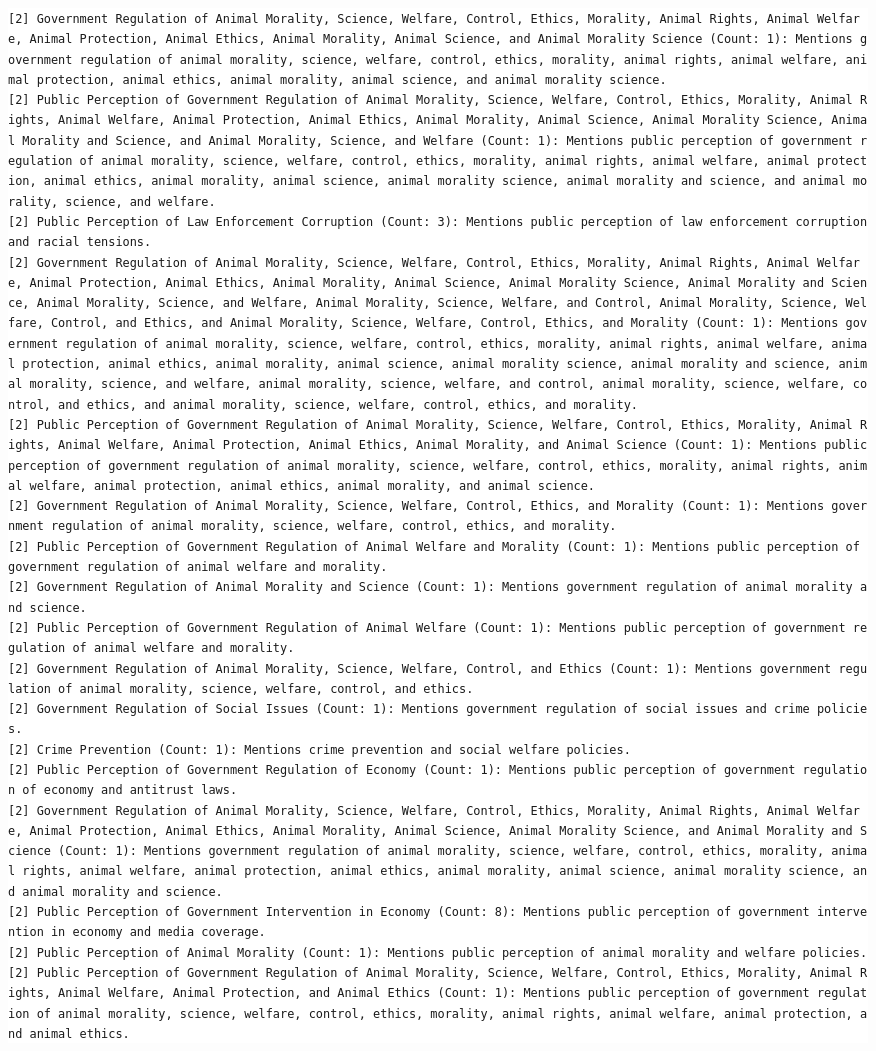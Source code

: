 	[2] Government Regulation of Animal Morality, Science, Welfare, Control, Ethics, Morality, Animal Rights, Animal Welfare, Animal Protection, Animal Ethics, Animal Morality, Animal Science, and Animal Morality Science (Count: 1): Mentions government regulation of animal morality, science, welfare, control, ethics, morality, animal rights, animal welfare, animal protection, animal ethics, animal morality, animal science, and animal morality science.
	[2] Public Perception of Government Regulation of Animal Morality, Science, Welfare, Control, Ethics, Morality, Animal Rights, Animal Welfare, Animal Protection, Animal Ethics, Animal Morality, Animal Science, Animal Morality Science, Animal Morality and Science, and Animal Morality, Science, and Welfare (Count: 1): Mentions public perception of government regulation of animal morality, science, welfare, control, ethics, morality, animal rights, animal welfare, animal protection, animal ethics, animal morality, animal science, animal morality science, animal morality and science, and animal morality, science, and welfare.
	[2] Public Perception of Law Enforcement Corruption (Count: 3): Mentions public perception of law enforcement corruption and racial tensions.
	[2] Government Regulation of Animal Morality, Science, Welfare, Control, Ethics, Morality, Animal Rights, Animal Welfare, Animal Protection, Animal Ethics, Animal Morality, Animal Science, Animal Morality Science, Animal Morality and Science, Animal Morality, Science, and Welfare, Animal Morality, Science, Welfare, and Control, Animal Morality, Science, Welfare, Control, and Ethics, and Animal Morality, Science, Welfare, Control, Ethics, and Morality (Count: 1): Mentions government regulation of animal morality, science, welfare, control, ethics, morality, animal rights, animal welfare, animal protection, animal ethics, animal morality, animal science, animal morality science, animal morality and science, animal morality, science, and welfare, animal morality, science, welfare, and control, animal morality, science, welfare, control, and ethics, and animal morality, science, welfare, control, ethics, and morality.
	[2] Public Perception of Government Regulation of Animal Morality, Science, Welfare, Control, Ethics, Morality, Animal Rights, Animal Welfare, Animal Protection, Animal Ethics, Animal Morality, and Animal Science (Count: 1): Mentions public perception of government regulation of animal morality, science, welfare, control, ethics, morality, animal rights, animal welfare, animal protection, animal ethics, animal morality, and animal science.
	[2] Government Regulation of Animal Morality, Science, Welfare, Control, Ethics, and Morality (Count: 1): Mentions government regulation of animal morality, science, welfare, control, ethics, and morality.
	[2] Public Perception of Government Regulation of Animal Welfare and Morality (Count: 1): Mentions public perception of government regulation of animal welfare and morality.
	[2] Government Regulation of Animal Morality and Science (Count: 1): Mentions government regulation of animal morality and science.
	[2] Public Perception of Government Regulation of Animal Welfare (Count: 1): Mentions public perception of government regulation of animal welfare and morality.
	[2] Government Regulation of Animal Morality, Science, Welfare, Control, and Ethics (Count: 1): Mentions government regulation of animal morality, science, welfare, control, and ethics.
	[2] Government Regulation of Social Issues (Count: 1): Mentions government regulation of social issues and crime policies.
	[2] Crime Prevention (Count: 1): Mentions crime prevention and social welfare policies.
	[2] Public Perception of Government Regulation of Economy (Count: 1): Mentions public perception of government regulation of economy and antitrust laws.
	[2] Government Regulation of Animal Morality, Science, Welfare, Control, Ethics, Morality, Animal Rights, Animal Welfare, Animal Protection, Animal Ethics, Animal Morality, Animal Science, Animal Morality Science, and Animal Morality and Science (Count: 1): Mentions government regulation of animal morality, science, welfare, control, ethics, morality, animal rights, animal welfare, animal protection, animal ethics, animal morality, animal science, animal morality science, and animal morality and science.
	[2] Public Perception of Government Intervention in Economy (Count: 8): Mentions public perception of government intervention in economy and media coverage.
	[2] Public Perception of Animal Morality (Count: 1): Mentions public perception of animal morality and welfare policies.
	[2] Public Perception of Government Regulation of Animal Morality, Science, Welfare, Control, Ethics, Morality, Animal Rights, Animal Welfare, Animal Protection, and Animal Ethics (Count: 1): Mentions public perception of government regulation of animal morality, science, welfare, control, ethics, morality, animal rights, animal welfare, animal protection, and animal ethics.